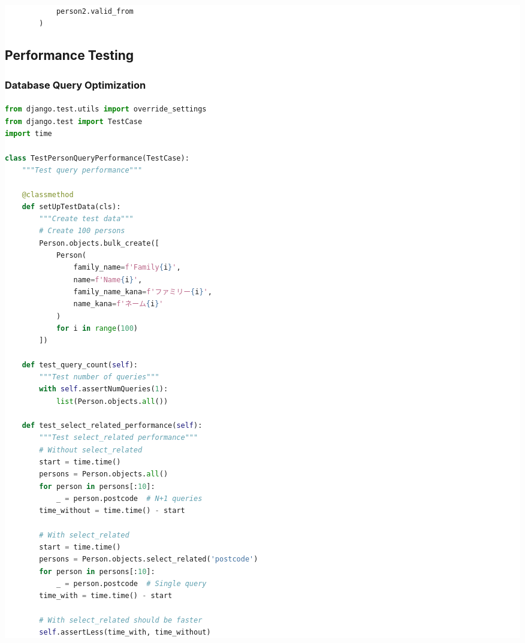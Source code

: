 ```python
            person2.valid_from
        )
```

## Performance Testing

### Database Query Optimization

```python
from django.test.utils import override_settings
from django.test import TestCase
import time

class TestPersonQueryPerformance(TestCase):
    """Test query performance"""
    
    @classmethod
    def setUpTestData(cls):
        """Create test data"""
        # Create 100 persons
        Person.objects.bulk_create([
            Person(
                family_name=f'Family{i}',
                name=f'Name{i}',
                family_name_kana=f'ファミリー{i}',
                name_kana=f'ネーム{i}'
            )
            for i in range(100)
        ])
    
    def test_query_count(self):
        """Test number of queries"""
        with self.assertNumQueries(1):
            list(Person.objects.all())
    
    def test_select_related_performance(self):
        """Test select_related performance"""
        # Without select_related
        start = time.time()
        persons = Person.objects.all()
        for person in persons[:10]:
            _ = person.postcode  # N+1 queries
        time_without = time.time() - start
        
        # With select_related
        start = time.time()
        persons = Person.objects.select_related('postcode')
        for person in persons[:10]:
            _ = person.postcode  # Single query
        time_with = time.time() - start
        
        # With select_related should be faster
        self.assertLess(time_with, time_without)
```
